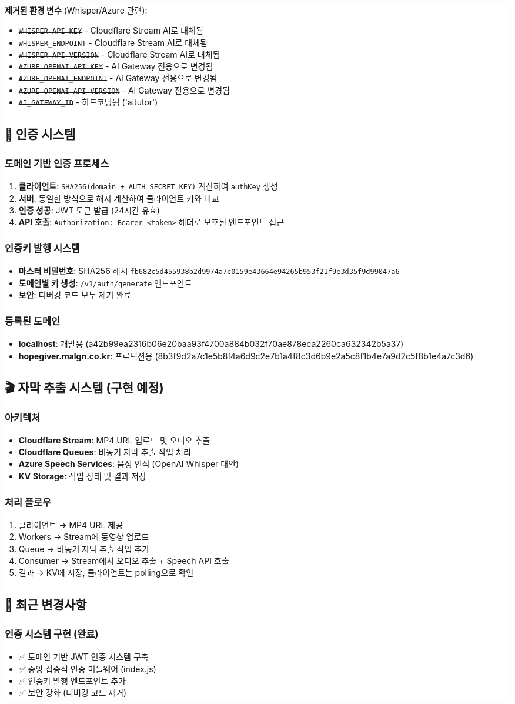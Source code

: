 **제거된 환경 변수** (Whisper/Azure 관련):
- ~~`WHISPER_API_KEY`~~ - Cloudflare Stream AI로 대체됨
- ~~`WHISPER_ENDPOINT`~~ - Cloudflare Stream AI로 대체됨
- ~~`WHISPER_API_VERSION`~~ - Cloudflare Stream AI로 대체됨
- ~~`AZURE_OPENAI_API_KEY`~~ - AI Gateway 전용으로 변경됨
- ~~`AZURE_OPENAI_ENDPOINT`~~ - AI Gateway 전용으로 변경됨
- ~~`AZURE_OPENAI_API_VERSION`~~ - AI Gateway 전용으로 변경됨
- ~~`AI_GATEWAY_ID`~~ - 하드코딩됨 ('aitutor')

## 🔐 인증 시스템

### 도메인 기반 인증 프로세스
1. **클라이언트**: `SHA256(domain + AUTH_SECRET_KEY)` 계산하여 `authKey` 생성
2. **서버**: 동일한 방식으로 해시 계산하여 클라이언트 키와 비교
3. **인증 성공**: JWT 토큰 발급 (24시간 유효)
4. **API 호출**: `Authorization: Bearer <token>` 헤더로 보호된 엔드포인트 접근

### 인증키 발행 시스템
- **마스터 비밀번호**: SHA256 해시 `fb682c5d455938b2d9974a7c0159e43664e94265b953f21f9e3d35f9d99047a6`
- **도메인별 키 생성**: `/v1/auth/generate` 엔드포인트
- **보안**: 디버깅 코드 모두 제거 완료

### 등록된 도메인
- **localhost**: 개발용 (a42b99ea2316b06e20baa93f4700a884b032f70ae878eca2260ca632342b5a37)
- **hopegiver.malgn.co.kr**: 프로덕션용 (8b3f9d2a7c1e5b8f4a6d9c2e7b1a4f8c3d6b9e2a5c8f1b4e7a9d2c5f8b1e4a7c3d6)

## 🎬 자막 추출 시스템 (구현 예정)

### 아키텍처
- **Cloudflare Stream**: MP4 URL 업로드 및 오디오 추출
- **Cloudflare Queues**: 비동기 자막 추출 작업 처리
- **Azure Speech Services**: 음성 인식 (OpenAI Whisper 대안)
- **KV Storage**: 작업 상태 및 결과 저장

### 처리 플로우
1. 클라이언트 → MP4 URL 제공
2. Workers → Stream에 동영상 업로드
3. Queue → 비동기 자막 추출 작업 추가
4. Consumer → Stream에서 오디오 추출 + Speech API 호출
5. 결과 → KV에 저장, 클라이언트는 polling으로 확인

## 📝 최근 변경사항

### 인증 시스템 구현 (완료)
- ✅ 도메인 기반 JWT 인증 시스템 구축
- ✅ 중앙 집중식 인증 미들웨어 (index.js)
- ✅ 인증키 발행 엔드포인트 추가
- ✅ 보안 강화 (디버깅 코드 제거)
